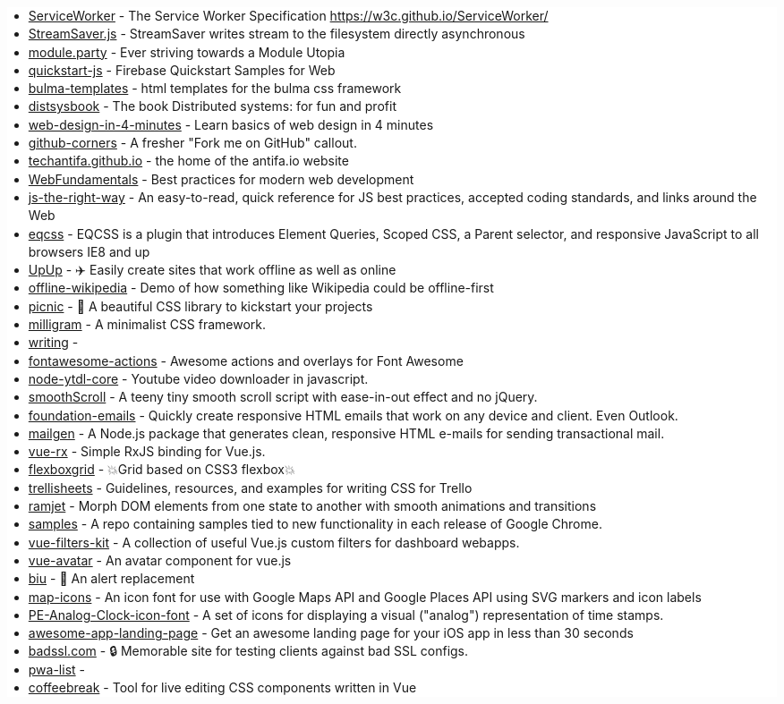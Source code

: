 - [ServiceWorker](https://github.com/w3c/ServiceWorker) - The Service Worker Specification https://w3c.github.io/ServiceWorker/
- [StreamSaver.js](https://github.com/jimmywarting/StreamSaver.js) - StreamSaver writes stream to the filesystem directly asynchronous
- [module.party](https://github.com/ungoldman/module.party) - Ever striving towards a Module Utopia
- [quickstart-js](https://github.com/firebase/quickstart-js) - Firebase Quickstart Samples for Web
- [bulma-templates](https://github.com/dansup/bulma-templates) - html templates for the bulma css framework
- [distsysbook](https://github.com/mixu/distsysbook) - The book Distributed systems: for fun and profit
- [web-design-in-4-minutes](https://github.com/jgthms/web-design-in-4-minutes) - Learn basics of web design in 4 minutes
- [github-corners](https://github.com/tholman/github-corners) - A fresher "Fork me on GitHub" callout.
- [techantifa.github.io](https://github.com/techantifa/techantifa.github.io) - the home of the antifa.io website
- [WebFundamentals](https://github.com/google/WebFundamentals) - Best practices for modern web development
- [js-the-right-way](https://github.com/braziljs/js-the-right-way) - An easy-to-read, quick reference for JS best practices, accepted coding standards, and links around the Web
- [eqcss](https://github.com/eqcss/eqcss) - EQCSS is a plugin that introduces Element Queries, Scoped CSS, a Parent selector, and responsive JavaScript to all browsers IE8 and up
- [UpUp](https://github.com/TalAter/UpUp) - :airplane: Easily create sites that work offline as well as online
- [offline-wikipedia](https://github.com/jakearchibald/offline-wikipedia) - Demo of how something like Wikipedia could be offline-first
- [picnic](https://github.com/picnicss/picnic) - :handbag: A beautiful CSS library to kickstart your projects
- [milligram](https://github.com/milligram/milligram) - A minimalist CSS framework.
- [writing](https://github.com/jxnblk/writing) - 
- [fontawesome-actions](https://github.com/nyon/fontawesome-actions) - Awesome actions and overlays for Font Awesome
- [node-ytdl-core](https://github.com/fent/node-ytdl-core) - Youtube video downloader in javascript.
- [smoothScroll](https://github.com/alicelieutier/smoothScroll) - A teeny tiny smooth scroll script with ease-in-out effect and no jQuery.
- [foundation-emails](https://github.com/zurb/foundation-emails) - Quickly create responsive HTML emails that work on any device and client. Even Outlook.
- [mailgen](https://github.com/eladnava/mailgen) - A Node.js package that generates clean, responsive HTML e-mails for sending transactional mail.
- [vue-rx](https://github.com/vuejs/vue-rx) - Simple RxJS binding for Vue.js.
- [flexboxgrid](https://github.com/kristoferjoseph/flexboxgrid) - 💥Grid based on CSS3 flexbox💥
- [trellisheets](https://github.com/trello/trellisheets) - Guidelines, resources, and examples for writing CSS for Trello
- [ramjet](https://github.com/Rich-Harris/ramjet) - Morph DOM elements from one state to another with smooth animations and transitions
- [samples](https://github.com/GoogleChrome/samples) - A repo containing samples tied to new functionality in each release of Google Chrome.
- [vue-filters-kit](https://github.com/panteng/vue-filters-kit) - A collection of useful Vue.js custom filters for dashboard webapps.
- [vue-avatar](https://github.com/eliep/vue-avatar) - An avatar component for vue.js
- [biu](https://github.com/egoist/biu) - :rotating_light: An alert replacement
- [map-icons](https://github.com/scottdejonge/map-icons) - An icon font for use with Google Maps API and Google Places API using SVG markers and icon labels
- [PE-Analog-Clock-icon-font](https://github.com/jhogue/PE-Analog-Clock-icon-font) - A set of icons for displaying a visual ("analog") representation of time stamps.
- [awesome-app-landing-page](https://github.com/joshbuchea/awesome-app-landing-page) - Get an awesome landing page for your iOS app in less than 30 seconds
- [badssl.com](https://github.com/chromium/badssl.com) - :lock: Memorable site for testing clients against bad SSL configs.
- [pwa-list](https://github.com/operasoftware/pwa-list) - 
- [coffeebreak](https://github.com/Kocisov/coffeebreak) - Tool for live editing CSS components written in Vue